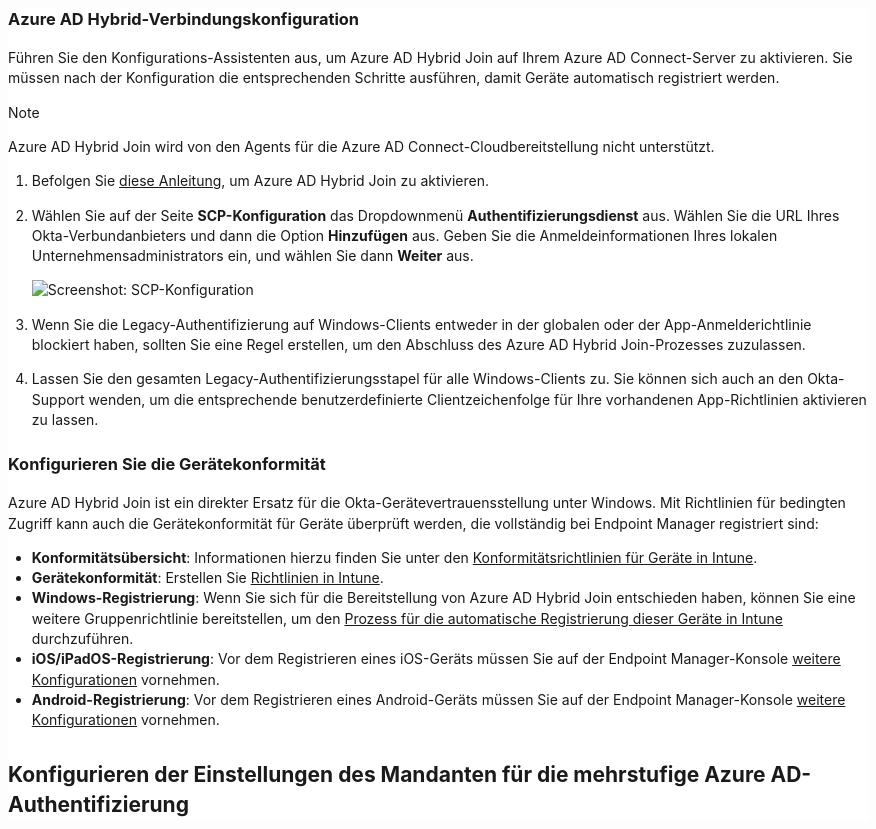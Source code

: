 ### <a name="hybrid-azure-ad-join-configuration"></a>Azure AD Hybrid-Verbindungskonfiguration

Führen Sie den Konfigurations-Assistenten aus, um Azure AD Hybrid Join auf Ihrem Azure AD Connect-Server zu aktivieren. Sie müssen nach der Konfiguration die entsprechenden Schritte ausführen, damit Geräte automatisch registriert werden.

>[!NOTE]
>Azure AD Hybrid Join wird von den Agents für die Azure AD Connect-Cloudbereitstellung nicht unterstützt.

1. Befolgen Sie [diese Anleitung](../devices/hybrid-azuread-join-managed-domains.md#configure-hybrid-azure-ad-join), um Azure AD Hybrid Join zu aktivieren.

1. Wählen Sie auf der Seite **SCP-Konfiguration** das Dropdownmenü **Authentifizierungsdienst** aus. Wählen Sie die URL Ihres Okta-Verbundanbieters und dann die Option **Hinzufügen** aus. Geben Sie die Anmeldeinformationen Ihres lokalen Unternehmensadministrators ein, und wählen Sie dann **Weiter** aus.

   ![Screenshot: SCP-Konfiguration](media/migrate-okta-sign-on-policies-to-azure-active-directory-conditional-access/scp-configuration.png)

1. Wenn Sie die Legacy-Authentifizierung auf Windows-Clients entweder in der globalen oder der App-Anmelderichtlinie blockiert haben, sollten Sie eine Regel erstellen, um den Abschluss des Azure AD Hybrid Join-Prozesses zuzulassen.

1. Lassen Sie den gesamten Legacy-Authentifizierungsstapel für alle Windows-Clients zu. Sie können sich auch an den Okta-Support wenden, um die entsprechende benutzerdefinierte Clientzeichenfolge für Ihre vorhandenen App-Richtlinien aktivieren zu lassen.

### <a name="configure-device-compliance"></a>Konfigurieren Sie die Gerätekonformität

Azure AD Hybrid Join ist ein direkter Ersatz für die Okta-Gerätevertrauensstellung unter Windows. Mit Richtlinien für bedingten Zugriff kann auch die Gerätekonformität für Geräte überprüft werden, die vollständig bei Endpoint Manager registriert sind:

- **Konformitätsübersicht**: Informationen hierzu finden Sie unter den [Konformitätsrichtlinien für Geräte in Intune](/mem/intune/protect/device-compliance-get-started#:~:text=Reference%20for%20non-compliance%20and%20Conditional%20Access%20on%20the,applicable%20%20...%20%203%20more%20rows).
- **Gerätekonformität**: Erstellen Sie [Richtlinien in Intune](/mem/intune/protect/create-compliance-policy).
- **Windows-Registrierung**: Wenn Sie sich für die Bereitstellung von Azure AD Hybrid Join entschieden haben, können Sie eine weitere Gruppenrichtlinie bereitstellen, um den [Prozess für die automatische Registrierung dieser Geräte in Intune](/windows/client-management/mdm/enroll-a-windows-10-device-automatically-using-group-policy) durchzuführen.
- **iOS/iPadOS-Registrierung**: Vor dem Registrieren eines iOS-Geräts müssen Sie auf der Endpoint Manager-Konsole [weitere Konfigurationen](/mem/intune/enrollment/ios-enroll) vornehmen.
- **Android-Registrierung**: Vor dem Registrieren eines Android-Geräts müssen Sie auf der Endpoint Manager-Konsole [weitere Konfigurationen](/mem/intune/enrollment/android-enroll) vornehmen.

## <a name="configure-azure-ad-multi-factor-authentication-tenant-settings"></a>Konfigurieren der Einstellungen des Mandanten für die mehrstufige Azure AD-Authentifizierung
